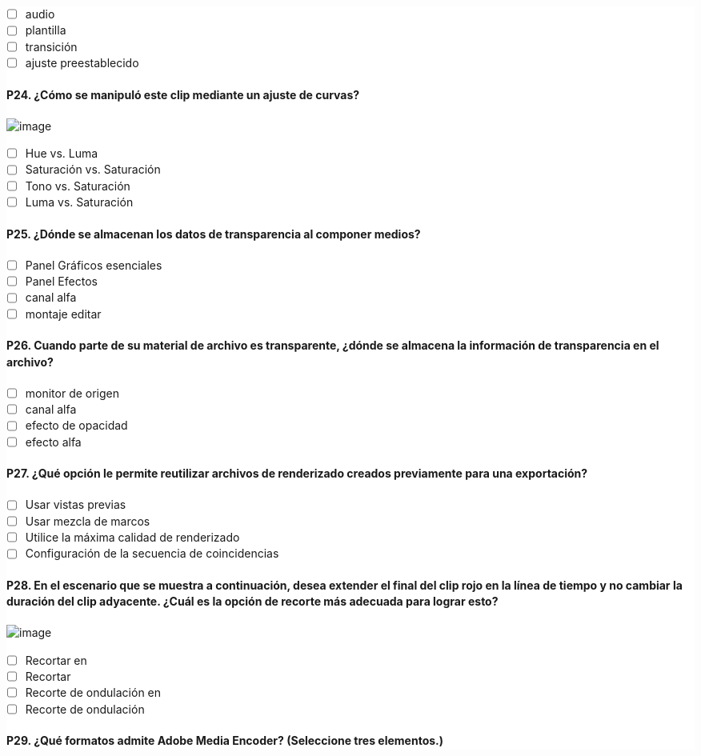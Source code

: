 - [ ] audio
- [ ] plantilla
- [ ] transición
- [ ] ajuste preestablecido

#### P24. ¿Cómo se manipuló este clip mediante un ajuste de curvas?

![image](images/005.png)

- [ ] Hue vs. Luma
- [ ] Saturación vs. Saturación
- [ ] Tono vs. Saturación
- [ ] Luma vs. Saturación

#### P25. ¿Dónde se almacenan los datos de transparencia al componer medios?

- [ ] Panel Gráficos esenciales
- [ ] Panel Efectos
- [ ] canal alfa
- [ ] montaje editar

#### P26. Cuando parte de su material de archivo es transparente, ¿dónde se almacena la información de transparencia en el archivo?

- [ ] monitor de origen
- [ ] canal alfa
- [ ] efecto de opacidad
- [ ] efecto alfa

#### P27. ¿Qué opción le permite reutilizar archivos de renderizado creados previamente para una exportación?

- [ ] Usar vistas previas
- [ ] Usar mezcla de marcos
- [ ] Utilice la máxima calidad de renderizado
- [ ] Configuración de la secuencia de coincidencias

#### P28. En el escenario que se muestra a continuación, desea extender el final del clip rojo en la línea de tiempo y no cambiar la duración del clip adyacente. ¿Cuál es la opción de recorte más adecuada para lograr esto?

![image](images/006.png)

- [ ] Recortar en
- [ ] Recortar
- [ ] Recorte de ondulación en
- [ ] Recorte de ondulación

#### P29. ¿Qué formatos admite Adobe Media Encoder? (Seleccione tres elementos.)
